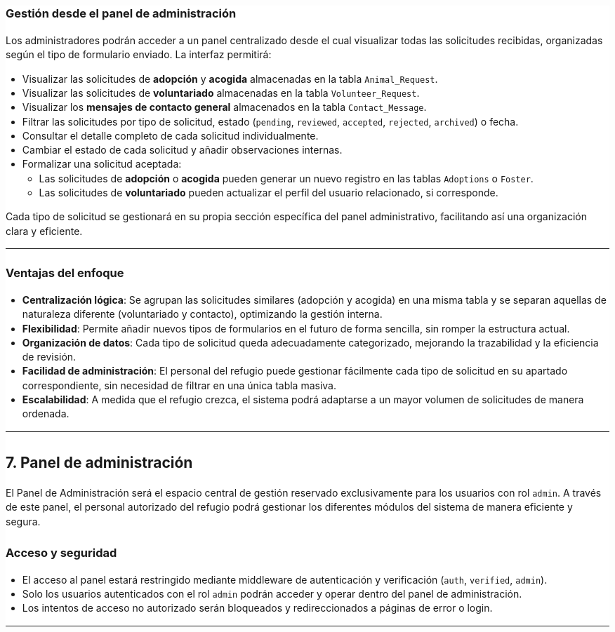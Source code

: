 ### Gestión desde el panel de administración

Los administradores podrán acceder a un panel centralizado desde el cual visualizar todas las solicitudes recibidas, organizadas según el tipo de formulario enviado. La interfaz permitirá:

- Visualizar las solicitudes de **adopción** y **acogida** almacenadas en la tabla `Animal_Request`.
- Visualizar las solicitudes de **voluntariado** almacenadas en la tabla `Volunteer_Request`.
- Visualizar los **mensajes de contacto general** almacenados en la tabla `Contact_Message`.
- Filtrar las solicitudes por tipo de solicitud, estado (`pending`, `reviewed`, `accepted`, `rejected`, `archived`) o fecha.
- Consultar el detalle completo de cada solicitud individualmente.
- Cambiar el estado de cada solicitud y añadir observaciones internas.
- Formalizar una solicitud aceptada:
  - Las solicitudes de **adopción** o **acogida** pueden generar un nuevo registro en las tablas `Adoptions` o `Foster`.
  - Las solicitudes de **voluntariado** pueden actualizar el perfil del usuario relacionado, si corresponde.

Cada tipo de solicitud se gestionará en su propia sección específica del panel administrativo, facilitando así una organización clara y eficiente.

---

### Ventajas del enfoque

- **Centralización lógica**: Se agrupan las solicitudes similares (adopción y acogida) en una misma tabla y se separan aquellas de naturaleza diferente (voluntariado y contacto), optimizando la gestión interna.
- **Flexibilidad**: Permite añadir nuevos tipos de formularios en el futuro de forma sencilla, sin romper la estructura actual.
- **Organización de datos**: Cada tipo de solicitud queda adecuadamente categorizado, mejorando la trazabilidad y la eficiencia de revisión.
- **Facilidad de administración**: El personal del refugio puede gestionar fácilmente cada tipo de solicitud en su apartado correspondiente, sin necesidad de filtrar en una única tabla masiva.
- **Escalabilidad**: A medida que el refugio crezca, el sistema podrá adaptarse a un mayor volumen de solicitudes de manera ordenada.

---

## 7. Panel de administración

El Panel de Administración será el espacio central de gestión reservado exclusivamente para los usuarios con rol `admin`. A través de este panel, el personal autorizado del refugio podrá gestionar los diferentes módulos del sistema de manera eficiente y segura.

### Acceso y seguridad

- El acceso al panel estará restringido mediante middleware de autenticación y verificación (`auth`, `verified`, `admin`).
- Solo los usuarios autenticados con el rol `admin` podrán acceder y operar dentro del panel de administración.
- Los intentos de acceso no autorizado serán bloqueados y redireccionados a páginas de error o login.

---